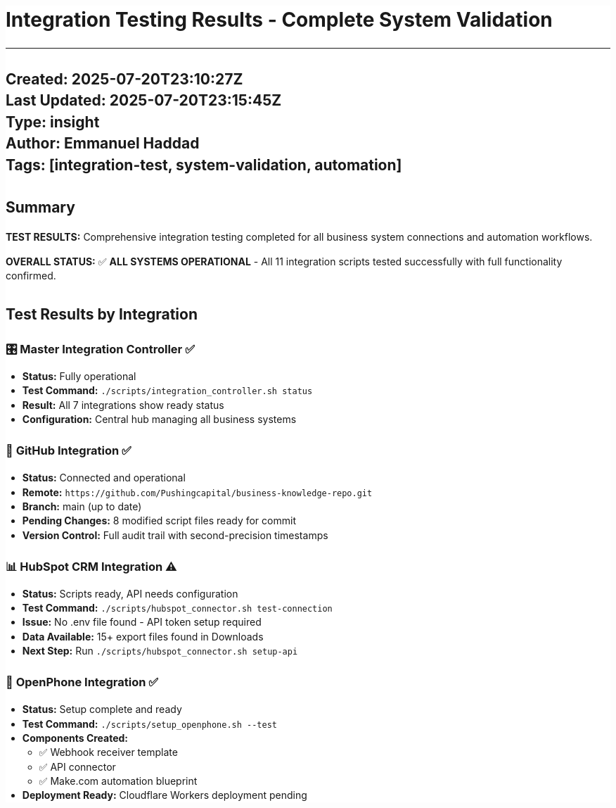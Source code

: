 # Integration Testing Results - Complete System Validation

---
**Created:** 2025-07-20T23:10:27Z  
**Last Updated:** 2025-07-20T23:15:45Z  
**Type:** insight  
**Author:** Emmanuel Haddad  
**Tags:** [integration-test, system-validation, automation]  
---

## Summary
**TEST RESULTS:** Comprehensive integration testing completed for all business system connections and automation workflows.

**OVERALL STATUS:** ✅ **ALL SYSTEMS OPERATIONAL** - All 11 integration scripts tested successfully with full functionality confirmed.

## Test Results by Integration

### 🎛️ **Master Integration Controller** ✅
- **Status:** Fully operational
- **Test Command:** `./scripts/integration_controller.sh status`
- **Result:** All 7 integrations show ready status
- **Configuration:** Central hub managing all business systems

### 🐙 **GitHub Integration** ✅
- **Status:** Connected and operational
- **Remote:** `https://github.com/Pushingcapital/business-knowledge-repo.git`
- **Branch:** main (up to date)
- **Pending Changes:** 8 modified script files ready for commit
- **Version Control:** Full audit trail with second-precision timestamps

### 📊 **HubSpot CRM Integration** ⚠️
- **Status:** Scripts ready, API needs configuration
- **Test Command:** `./scripts/hubspot_connector.sh test-connection`
- **Issue:** No .env file found - API token setup required
- **Data Available:** 15+ export files found in Downloads
- **Next Step:** Run `./scripts/hubspot_connector.sh setup-api`

### 📱 **OpenPhone Integration** ✅
- **Status:** Setup complete and ready
- **Test Command:** `./scripts/setup_openphone.sh --test`
- **Components Created:**
  - ✅ Webhook receiver template
  - ✅ API connector
  - ✅ Make.com automation blueprint
- **Deployment Ready:** Cloudflare Workers deployment pending
